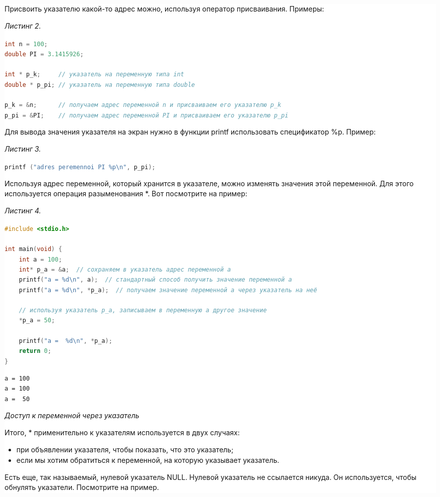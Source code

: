 Присвоить указателю какой-то адрес можно, используя оператор присваивания. Примеры:

_Листинг 2._

```c
int n = 100;
double PI = 3.1415926;

int * p_k;     // указатель на переменную типа int
double * p_pi; // указатель на переменную типа double

p_k = &n;      // получаем адрес переменной n и присваиваем его указателю p_k
p_pi = &PI;    // получаем адрес переменной PI и присваиваем его указателю p_pi
```

Для вывода значения указателя на экран нужно в функции printf использовать спецификатор %p. Пример:

_Листинг 3._

```c
printf ("adres peremennoi PI %p\n", p_pi);
```

Используя адрес переменной, который хранится в указателе, можно изменять значения этой переменной. Для этого используется операция разыменования *. Вот посмотрите на пример:

_Листинг 4._

```c
#include <stdio.h>

int main(void) {
    int a = 100;
    int* p_a = &a;  // сохраняем в указатель адрес переменной a
    printf("a = %d\n", a);  // стандартный способ получить значение переменной a
    printf("a = %d\n", *p_a);  // получаем значение переменной a через указатель на неё

    // используя указатель p_a, записываем в переменную a другое значение
    *p_a = 50;

    printf("a =  %d\n", *p_a);
    return 0;
}
```

```
a = 100
a = 100
a =  50
```

_Доступ к переменной через указатель_

Итого, * применительно к указателям используется в двух случаях:
+ при объявлении указателя, чтобы показать, что это указатель;
+ если мы хотим обратиться к переменной, на которую указывает указатель.

Есть еще, так называемый, нулевой указатель NULL. Нулевой указатель не ссылается никуда. Он используется, чтобы обнулять указатели. Посмотрите на пример.
